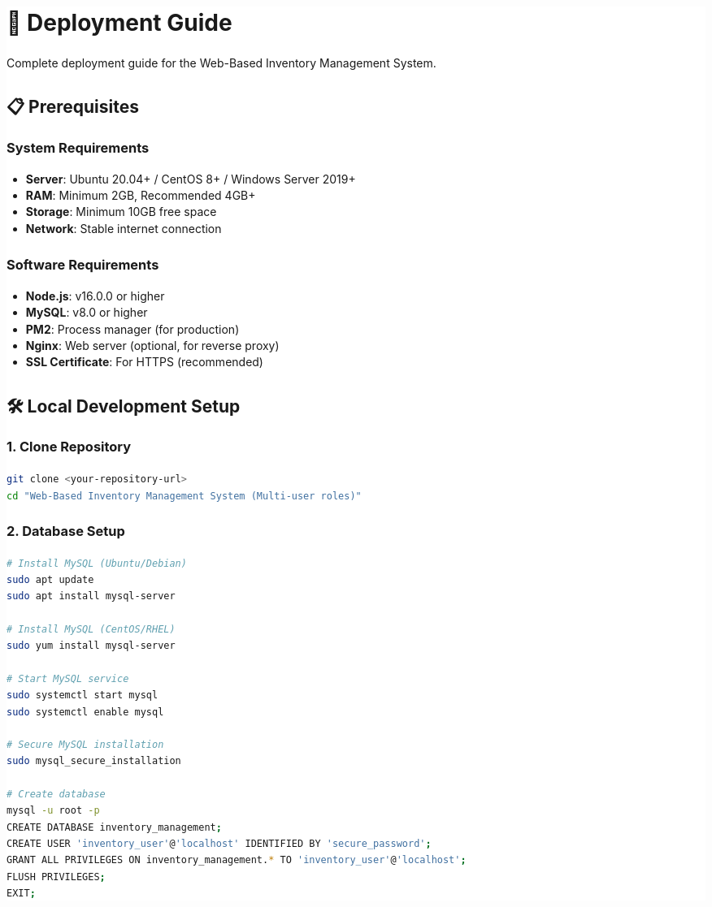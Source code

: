 # 🚀 Deployment Guide

Complete deployment guide for the Web-Based Inventory Management System.

## 📋 Prerequisites

### **System Requirements**
- **Server**: Ubuntu 20.04+ / CentOS 8+ / Windows Server 2019+
- **RAM**: Minimum 2GB, Recommended 4GB+
- **Storage**: Minimum 10GB free space
- **Network**: Stable internet connection

### **Software Requirements**
- **Node.js**: v16.0.0 or higher
- **MySQL**: v8.0 or higher
- **PM2**: Process manager (for production)
- **Nginx**: Web server (optional, for reverse proxy)
- **SSL Certificate**: For HTTPS (recommended)

## 🛠️ Local Development Setup

### **1. Clone Repository**
```bash
git clone <your-repository-url>
cd "Web-Based Inventory Management System (Multi-user roles)"
```

### **2. Database Setup**
```bash
# Install MySQL (Ubuntu/Debian)
sudo apt update
sudo apt install mysql-server

# Install MySQL (CentOS/RHEL)
sudo yum install mysql-server

# Start MySQL service
sudo systemctl start mysql
sudo systemctl enable mysql

# Secure MySQL installation
sudo mysql_secure_installation

# Create database
mysql -u root -p
CREATE DATABASE inventory_management;
CREATE USER 'inventory_user'@'localhost' IDENTIFIED BY 'secure_password';
GRANT ALL PRIVILEGES ON inventory_management.* TO 'inventory_user'@'localhost';
FLUSH PRIVILEGES;
EXIT;
```

